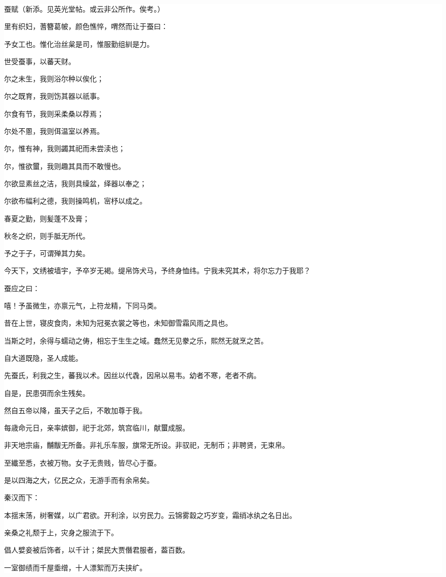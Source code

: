 蚕赋（新添。见英光堂帖。或云非公所作。俟考。）  

里有织妇，蓍簪葛帔，颜色憔悴，喟然而让于蚕曰：  

予女工也。惟化治丝枲是司，惟服勤组紃是力。  

世受蚕事，以蕃天财。  

尔之未生，我则浴尔种以俟化；  

尔之既育，我则饬其器以祇事。  

尔食有节，我则采柔桑以荐焉；  

尔处不慁，我则佴温室以养焉。  

尔，惟有神，我则蠲其祀而未尝渎也；  

尔，惟欲蠒，我则趣其具而不敢慢也。  

尔欲显素丝之洁，我则具缲盆，绎器以奉之；  

尔欲布幅利之德，我则操鸣机，宻杼以成之。  

春夏之勤，则髪蓬不及膏；  

秋冬之织，则手胝无所代。  

予之于子，可谓殚其力矣。  

今天下，文绣被墙宇，予卒岁无褐。缇帛饰犬马，予终身恤纬。宁我未究其术，将尔忘力于我耶？  

蚕应之曰：  

嘻！予虽微生，亦禀元气，上符龙精，下同马类。  

昔在上世，寝皮食肉，未知为冠冕衣裳之等也，未知御雪霜风雨之具也。  

当斯之时，余得与蠕动之俦，相忘于生生之域。蠢然无见豢之乐，熙然无就烹之苦。  

自大道既隐，圣人成能。  

先蚕氏，利我之生，蕃我以术。因丝以代毳，因帛以易韦。幼者不寒，老者不病。  

自是，民患弭而余生残矣。  

然自五帝以降，虽天子之后，不敢加尊于我。  

每歳命元日，亲率嫔御，祀于北郊，筑宫临川，献蠒成服。  

非天地宗庙，黼黻无所备。非礼乐车服，旗常无所设。非驭祀，无制币；非聘贤，无束帛。  

至纎至悉，衣被万物。女子无贵贱，皆尽心于蚕。  

是以四海之大，亿民之众，无游手而有余帛矣。  

秦汉而下：  

本揺末荡，树奢媒，以广君欲。开利涂，以穷民力。云锦雾縠之巧岁变，霜绡冰纨之名日出。  

亲桑之礼颓于上，灾身之服流于下。  

倡人嬖妾被后饰者，以千计；桀民大贾僭君服者，葢百数。  

一室御绩而千屋埀缯，十人漂絮而万夫挟纩。  
